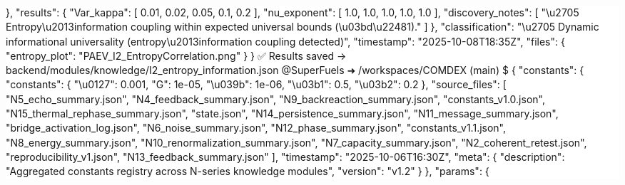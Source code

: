   },
  "results": {
    "Var_kappa": [
      0.01,
      0.02,
      0.05,
      0.1,
      0.2
    ],
    "nu_exponent": [
      1.0,
      1.0,
      1.0,
      1.0,
      1.0
    ],
    "discovery_notes": [
      "\u2705 Entropy\u2013information coupling within expected universal bounds (\u03bd\u22481)."
    ]
  },
  "classification": "\u2705 Dynamic informational universality (entropy\u2013information coupling detected)",
  "timestamp": "2025-10-08T18:35Z",
  "files": {
    "entropy_plot": "PAEV_I2_EntropyCorrelation.png"
  }
}
✅ Results saved → backend/modules/knowledge/I2_entropy_information.json
@SuperFuels ➜ /workspaces/COMDEX (main) $ {
  "constants": {
    "constants": {
      "\u0127": 0.001,
      "G": 1e-05,
      "\u039b": 1e-06,
      "\u03b1": 0.5,
      "\u03b2": 0.2
    },
    "source_files": [
      "N5_echo_summary.json",
      "N4_feedback_summary.json",
      "N9_backreaction_summary.json",
      "constants_v1.0.json",
      "N15_thermal_rephase_summary.json",
      "state.json",
      "N14_persistence_summary.json",
      "N11_message_summary.json",
      "bridge_activation_log.json",
      "N6_noise_summary.json",
      "N12_phase_summary.json",
      "constants_v1.1.json",
      "N8_energy_summary.json",
      "N10_renormalization_summary.json",
      "N7_capacity_summary.json",
      "N2_coherent_retest.json",
      "reproducibility_v1.json",
      "N13_feedback_summary.json"
    ],
    "timestamp": "2025-10-06T16:30Z",
    "meta": {
      "description": "Aggregated constants registry across N-series knowledge modules",
      "version": "v1.2"
    }
  },
  "params": {